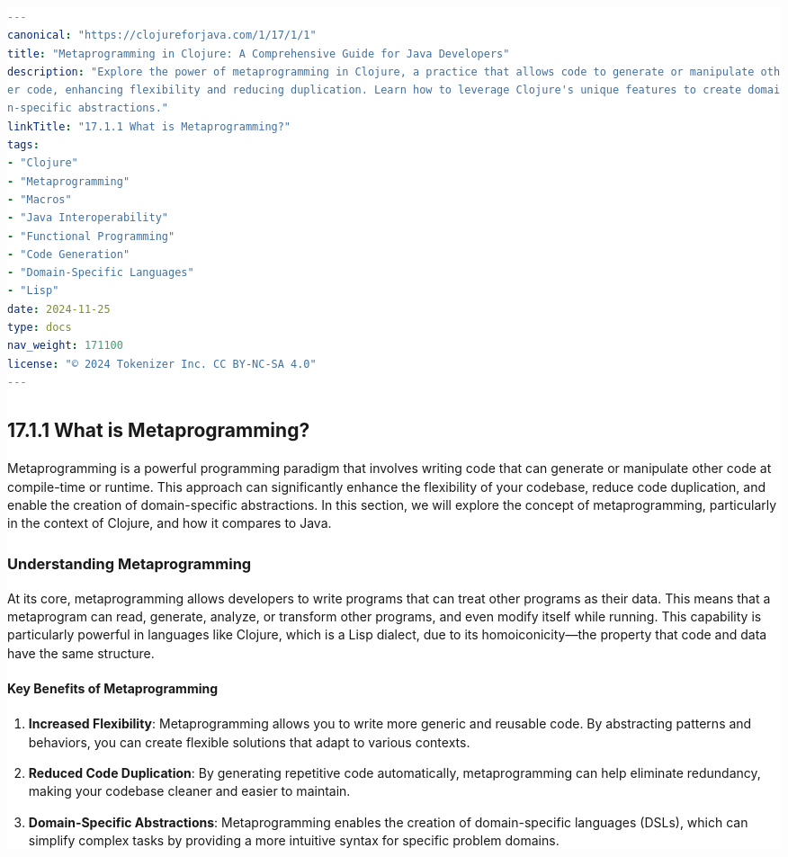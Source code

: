 ```yaml
---
canonical: "https://clojureforjava.com/1/17/1/1"
title: "Metaprogramming in Clojure: A Comprehensive Guide for Java Developers"
description: "Explore the power of metaprogramming in Clojure, a practice that allows code to generate or manipulate other code, enhancing flexibility and reducing duplication. Learn how to leverage Clojure's unique features to create domain-specific abstractions."
linkTitle: "17.1.1 What is Metaprogramming?"
tags:
- "Clojure"
- "Metaprogramming"
- "Macros"
- "Java Interoperability"
- "Functional Programming"
- "Code Generation"
- "Domain-Specific Languages"
- "Lisp"
date: 2024-11-25
type: docs
nav_weight: 171100
license: "© 2024 Tokenizer Inc. CC BY-NC-SA 4.0"
---
```


## 17.1.1 What is Metaprogramming?

Metaprogramming is a powerful programming paradigm that involves writing code that can generate or manipulate other code at compile-time or runtime. This approach can significantly enhance the flexibility of your codebase, reduce code duplication, and enable the creation of domain-specific abstractions. In this section, we will explore the concept of metaprogramming, particularly in the context of Clojure, and how it compares to Java.

### Understanding Metaprogramming

At its core, metaprogramming allows developers to write programs that can treat other programs as their data. This means that a metaprogram can read, generate, analyze, or transform other programs, and even modify itself while running. This capability is particularly powerful in languages like Clojure, which is a Lisp dialect, due to its homoiconicity—the property that code and data have the same structure.

#### Key Benefits of Metaprogramming

1. **Increased Flexibility**: Metaprogramming allows you to write more generic and reusable code. By abstracting patterns and behaviors, you can create flexible solutions that adapt to various contexts.

2. **Reduced Code Duplication**: By generating repetitive code automatically, metaprogramming can help eliminate redundancy, making your codebase cleaner and easier to maintain.

3. **Domain-Specific Abstractions**: Metaprogramming enables the creation of domain-specific languages (DSLs), which can simplify complex tasks by providing a more intuitive syntax for specific problem domains.
